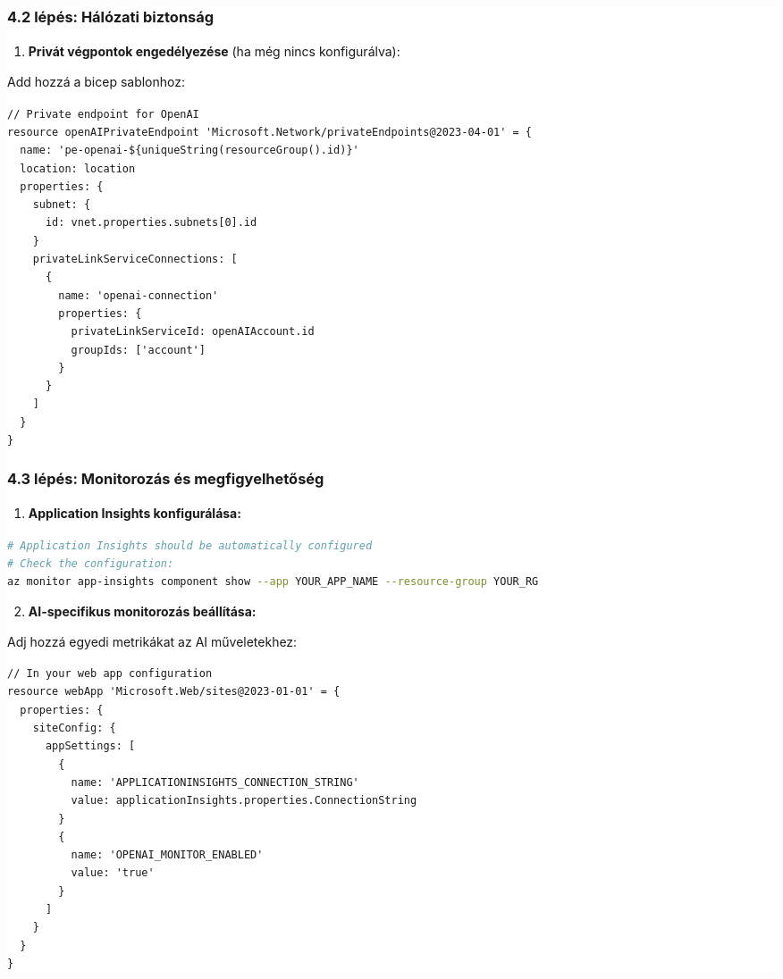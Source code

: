 ### 4.2 lépés: Hálózati biztonság

1. **Privát végpontok engedélyezése** (ha még nincs konfigurálva):

Add hozzá a bicep sablonhoz:
```bicep
// Private endpoint for OpenAI
resource openAIPrivateEndpoint 'Microsoft.Network/privateEndpoints@2023-04-01' = {
  name: 'pe-openai-${uniqueString(resourceGroup().id)}'
  location: location
  properties: {
    subnet: {
      id: vnet.properties.subnets[0].id
    }
    privateLinkServiceConnections: [
      {
        name: 'openai-connection'
        properties: {
          privateLinkServiceId: openAIAccount.id
          groupIds: ['account']
        }
      }
    ]
  }
}
```

### 4.3 lépés: Monitorozás és megfigyelhetőség

1. **Application Insights konfigurálása:**
```bash
# Application Insights should be automatically configured
# Check the configuration:
az monitor app-insights component show --app YOUR_APP_NAME --resource-group YOUR_RG
```

2. **AI-specifikus monitorozás beállítása:**

Adj hozzá egyedi metrikákat az AI műveletekhez:
```bicep
// In your web app configuration
resource webApp 'Microsoft.Web/sites@2023-01-01' = {
  properties: {
    siteConfig: {
      appSettings: [
        {
          name: 'APPLICATIONINSIGHTS_CONNECTION_STRING'
          value: applicationInsights.properties.ConnectionString
        }
        {
          name: 'OPENAI_MONITOR_ENABLED'
          value: 'true'
        }
      ]
    }
  }
}
```
